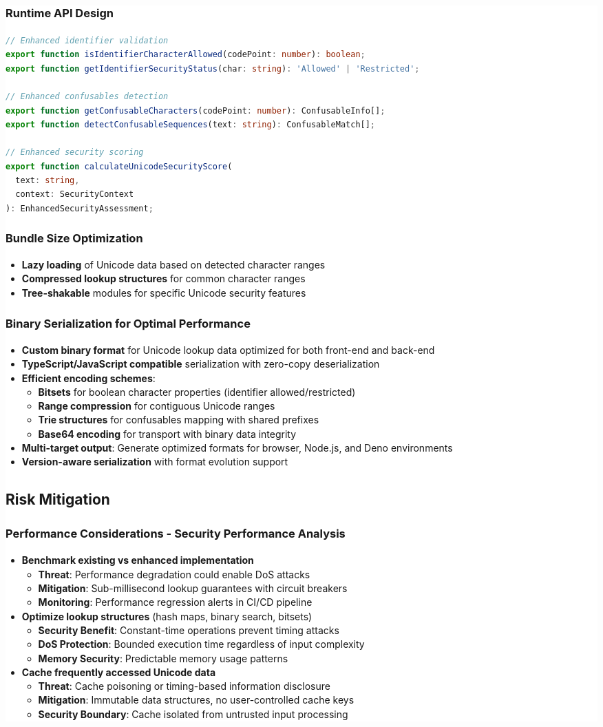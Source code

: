 ### Runtime API Design
```typescript
// Enhanced identifier validation
export function isIdentifierCharacterAllowed(codePoint: number): boolean;
export function getIdentifierSecurityStatus(char: string): 'Allowed' | 'Restricted';

// Enhanced confusables detection  
export function getConfusableCharacters(codePoint: number): ConfusableInfo[];
export function detectConfusableSequences(text: string): ConfusableMatch[];

// Enhanced security scoring
export function calculateUnicodeSecurityScore(
  text: string, 
  context: SecurityContext
): EnhancedSecurityAssessment;
```

### Bundle Size Optimization
- **Lazy loading** of Unicode data based on detected character ranges
- **Compressed lookup structures** for common character ranges
- **Tree-shakable** modules for specific Unicode security features

### Binary Serialization for Optimal Performance
- **Custom binary format** for Unicode lookup data optimized for both front-end and back-end
- **TypeScript/JavaScript compatible** serialization with zero-copy deserialization
- **Efficient encoding schemes**:
  - **Bitsets** for boolean character properties (identifier allowed/restricted)
  - **Range compression** for contiguous Unicode ranges
  - **Trie structures** for confusables mapping with shared prefixes
  - **Base64 encoding** for transport with binary data integrity
- **Multi-target output**: Generate optimized formats for browser, Node.js, and Deno environments
- **Version-aware serialization** with format evolution support

## Risk Mitigation

### Performance Considerations - Security Performance Analysis
- **Benchmark existing vs enhanced implementation**
  - **Threat**: Performance degradation could enable DoS attacks
  - **Mitigation**: Sub-millisecond lookup guarantees with circuit breakers
  - **Monitoring**: Performance regression alerts in CI/CD pipeline
- **Optimize lookup structures** (hash maps, binary search, bitsets)
  - **Security Benefit**: Constant-time operations prevent timing attacks
  - **DoS Protection**: Bounded execution time regardless of input complexity
  - **Memory Security**: Predictable memory usage patterns
- **Cache frequently accessed Unicode data**
  - **Threat**: Cache poisoning or timing-based information disclosure
  - **Mitigation**: Immutable data structures, no user-controlled cache keys
  - **Security Boundary**: Cache isolated from untrusted input processing
